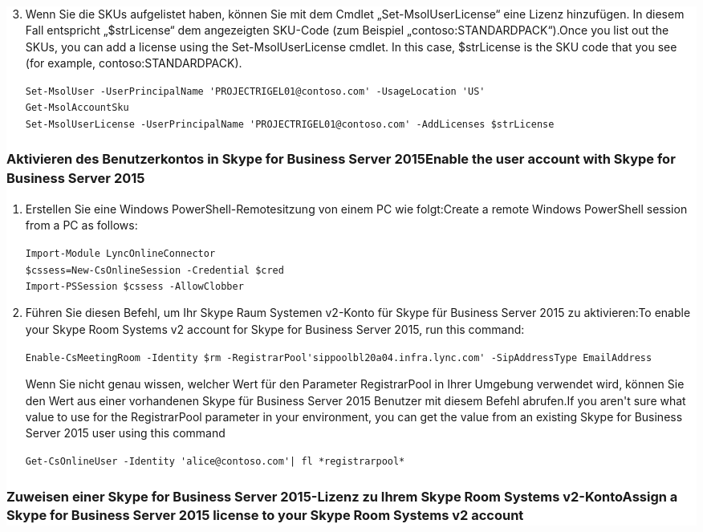 3. <span data-ttu-id="d57af-p112">Wenn Sie die SKUs aufgelistet haben, können Sie mit dem Cmdlet „Set-MsolUserLicense“ eine Lizenz hinzufügen. In diesem Fall entspricht „$strLicense“ dem angezeigten SKU-Code (zum Beispiel „contoso:STANDARDPACK“).</span><span class="sxs-lookup"><span data-stu-id="d57af-p112">Once you list out the SKUs, you can add a license using the Set-MsolUserLicense cmdlet. In this case, $strLicense is the SKU code that you see (for example, contoso:STANDARDPACK).</span></span>
    
   ```
   Set-MsolUser -UserPrincipalName 'PROJECTRIGEL01@contoso.com' -UsageLocation 'US'
   Get-MsolAccountSku
   Set-MsolUserLicense -UserPrincipalName 'PROJECTRIGEL01@contoso.com' -AddLicenses $strLicense
   ```


### <a name="enable-the-user-account-with-skype-for-business-server-2015"></a><span data-ttu-id="d57af-146">Aktivieren des Benutzerkontos in Skype for Business Server 2015</span><span class="sxs-lookup"><span data-stu-id="d57af-146">Enable the user account with Skype for Business Server 2015</span></span>

1. <span data-ttu-id="d57af-147">Erstellen Sie eine Windows PowerShell-Remotesitzung von einem PC wie folgt:</span><span class="sxs-lookup"><span data-stu-id="d57af-147">Create a remote Windows PowerShell session from a PC as follows:</span></span>
    
    ```
    Import-Module LyncOnlineConnector  
    $cssess=New-CsOnlineSession -Credential $cred  
    Import-PSSession $cssess -AllowClobber
    ```

2. <span data-ttu-id="d57af-148">Führen Sie diesen Befehl, um Ihr Skype Raum Systemen v2-Konto für Skype für Business Server 2015 zu aktivieren:</span><span class="sxs-lookup"><span data-stu-id="d57af-148">To enable your Skype Room Systems v2 account for Skype for Business Server 2015, run this command:</span></span>
    
   ```
   Enable-CsMeetingRoom -Identity $rm -RegistrarPool'sippoolbl20a04.infra.lync.com' -SipAddressType EmailAddress
   ```

    <span data-ttu-id="d57af-149">Wenn Sie nicht genau wissen, welcher Wert für den Parameter RegistrarPool in Ihrer Umgebung verwendet wird, können Sie den Wert aus einer vorhandenen Skype für Business Server 2015 Benutzer mit diesem Befehl abrufen.</span><span class="sxs-lookup"><span data-stu-id="d57af-149">If you aren't sure what value to use for the RegistrarPool parameter in your environment, you can get the value from an existing Skype for Business Server 2015 user using this command</span></span>
    
   ```
   Get-CsOnlineUser -Identity 'alice@contoso.com'| fl *registrarpool*
   ```

### <a name="assign-a-skype-for-business-server-2015-license-to-your-skype-room-systems-v2-account"></a><span data-ttu-id="d57af-150">Zuweisen einer Skype for Business Server 2015-Lizenz zu Ihrem Skype Room Systems v2-Konto</span><span class="sxs-lookup"><span data-stu-id="d57af-150">Assign a Skype for Business Server 2015 license to your Skype Room Systems v2 account</span></span>
